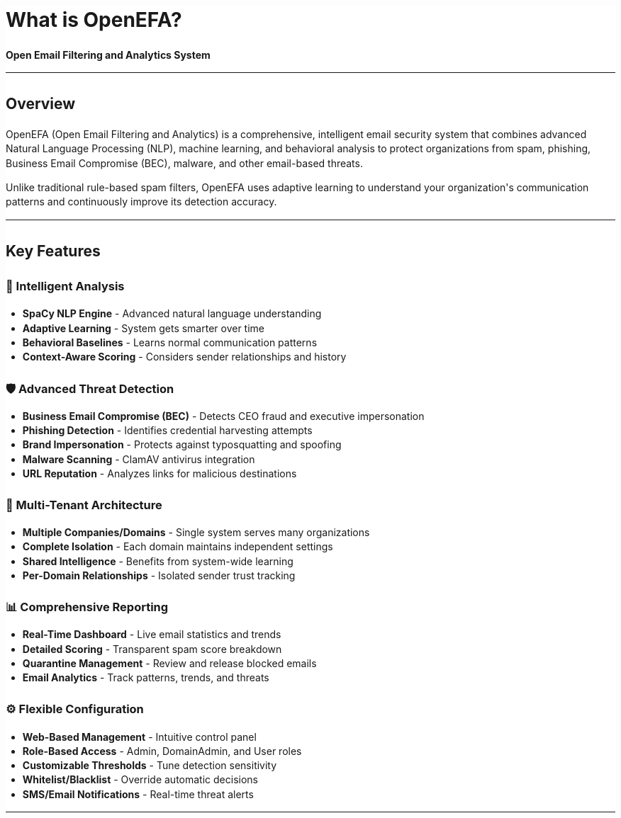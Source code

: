 # What is OpenEFA?

**Open Email Filtering and Analytics System**

---

## Overview

OpenEFA (Open Email Filtering and Analytics) is a comprehensive, intelligent email security system that combines advanced Natural Language Processing (NLP), machine learning, and behavioral analysis to protect organizations from spam, phishing, Business Email Compromise (BEC), malware, and other email-based threats.

Unlike traditional rule-based spam filters, OpenEFA uses adaptive learning to understand your organization's communication patterns and continuously improve its detection accuracy.

---

## Key Features

### 🤖 Intelligent Analysis
- **SpaCy NLP Engine** - Advanced natural language understanding
- **Adaptive Learning** - System gets smarter over time
- **Behavioral Baselines** - Learns normal communication patterns
- **Context-Aware Scoring** - Considers sender relationships and history

### 🛡️ Advanced Threat Detection
- **Business Email Compromise (BEC)** - Detects CEO fraud and executive impersonation
- **Phishing Detection** - Identifies credential harvesting attempts
- **Brand Impersonation** - Protects against typosquatting and spoofing
- **Malware Scanning** - ClamAV antivirus integration
- **URL Reputation** - Analyzes links for malicious destinations

### 🏢 Multi-Tenant Architecture
- **Multiple Companies/Domains** - Single system serves many organizations
- **Complete Isolation** - Each domain maintains independent settings
- **Shared Intelligence** - Benefits from system-wide learning
- **Per-Domain Relationships** - Isolated sender trust tracking

### 📊 Comprehensive Reporting
- **Real-Time Dashboard** - Live email statistics and trends
- **Detailed Scoring** - Transparent spam score breakdown
- **Quarantine Management** - Review and release blocked emails
- **Email Analytics** - Track patterns, trends, and threats

### ⚙️ Flexible Configuration
- **Web-Based Management** - Intuitive control panel
- **Role-Based Access** - Admin, DomainAdmin, and User roles
- **Customizable Thresholds** - Tune detection sensitivity
- **Whitelist/Blacklist** - Override automatic decisions
- **SMS/Email Notifications** - Real-time threat alerts

---